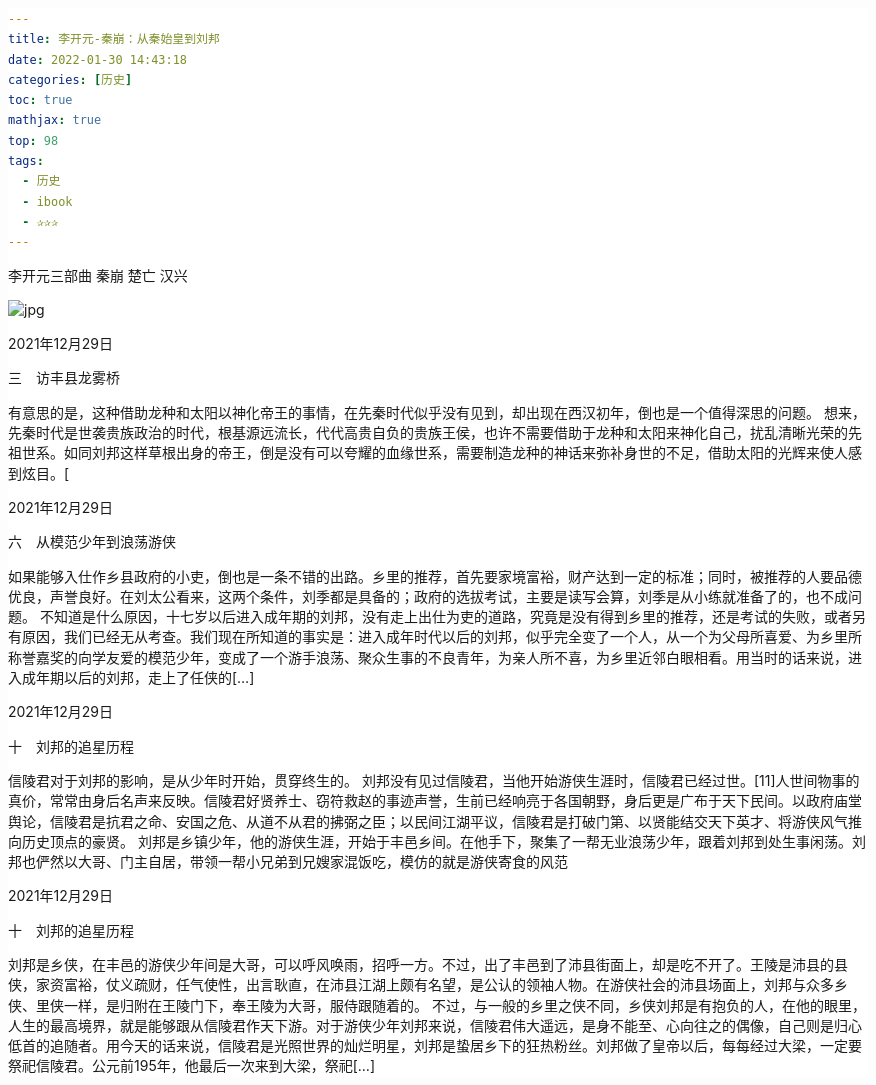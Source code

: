 ```yaml
---
title: 李开元-秦崩：从秦始皇到刘邦
date: 2022-01-30 14:43:18
categories: [历史]
toc: true
mathjax: true
top: 98
tags:
  - 历史
  - ibook
  - ✰✰✰
---
```




李开元三部曲 秦崩 楚亡 汉兴

![jpg](https://img9.doubanio.com/view/subject/l/public/s28049927.jpg)





2021年12月29日

三　访丰县龙雾桥

有意思的是，这种借助龙种和太阳以神化帝王的事情，在先秦时代似乎没有见到，却出现在西汉初年，倒也是一个值得深思的问题。 想来，先秦时代是世袭贵族政治的时代，根基源远流长，代代高贵自负的贵族王侯，也许不需要借助于龙种和太阳来神化自己，扰乱清晰光荣的先祖世系。如同刘邦这样草根出身的帝王，倒是没有可以夸耀的血缘世系，需要制造龙种的神话来弥补身世的不足，借助太阳的光辉来使人感到炫目。[



2021年12月29日

六　从模范少年到浪荡游侠

如果能够入仕作乡县政府的小吏，倒也是一条不错的出路。乡里的推荐，首先要家境富裕，财产达到一定的标准；同时，被推荐的人要品德优良，声誉良好。在刘太公看来，这两个条件，刘季都是具备的；政府的选拔考试，主要是读写会算，刘季是从小练就准备了的，也不成问题。 不知道是什么原因，十七岁以后进入成年期的刘邦，没有走上出仕为吏的道路，究竟是没有得到乡里的推荐，还是考试的失败，或者另有原因，我们已经无从考查。我们现在所知道的事实是：进入成年时代以后的刘邦，似乎完全变了一个人，从一个为父母所喜爱、为乡里所称誉嘉奖的向学友爱的模范少年，变成了一个游手浪荡、聚众生事的不良青年，为亲人所不喜，为乡里近邻白眼相看。用当时的话来说，进入成年期以后的刘邦，走上了任侠的[…]



2021年12月29日

十　刘邦的追星历程

信陵君对于刘邦的影响，是从少年时开始，贯穿终生的。 刘邦没有见过信陵君，当他开始游侠生涯时，信陵君已经过世。[11]人世间物事的真价，常常由身后名声来反映。信陵君好贤养士、窃符救赵的事迹声誉，生前已经响亮于各国朝野，身后更是广布于天下民间。以政府庙堂舆论，信陵君是抗君之命、安国之危、从道不从君的拂弼之臣；以民间江湖平议，信陵君是打破门第、以贤能结交天下英才、将游侠风气推向历史顶点的豪贤。 刘邦是乡镇少年，他的游侠生涯，开始于丰邑乡间。在他手下，聚集了一帮无业浪荡少年，跟着刘邦到处生事闲荡。刘邦也俨然以大哥、门主自居，带领一帮小兄弟到兄嫂家混饭吃，模仿的就是游侠寄食的风范



2021年12月29日

十　刘邦的追星历程

刘邦是乡侠，在丰邑的游侠少年间是大哥，可以呼风唤雨，招呼一方。不过，出了丰邑到了沛县街面上，却是吃不开了。王陵是沛县的县侠，家资富裕，仗义疏财，任气使性，出言耿直，在沛县江湖上颇有名望，是公认的领袖人物。在游侠社会的沛县场面上，刘邦与众多乡侠、里侠一样，是归附在王陵门下，奉王陵为大哥，服侍跟随着的。 不过，与一般的乡里之侠不同，乡侠刘邦是有抱负的人，在他的眼里，人生的最高境界，就是能够跟从信陵君作天下游。对于游侠少年刘邦来说，信陵君伟大遥远，是身不能至、心向往之的偶像，自己则是归心低首的追随者。用今天的话来说，信陵君是光照世界的灿烂明星，刘邦是蛰居乡下的狂热粉丝。刘邦做了皇帝以后，每每经过大梁，一定要祭祀信陵君。公元前195年，他最后一次来到大梁，祭祀[…]
